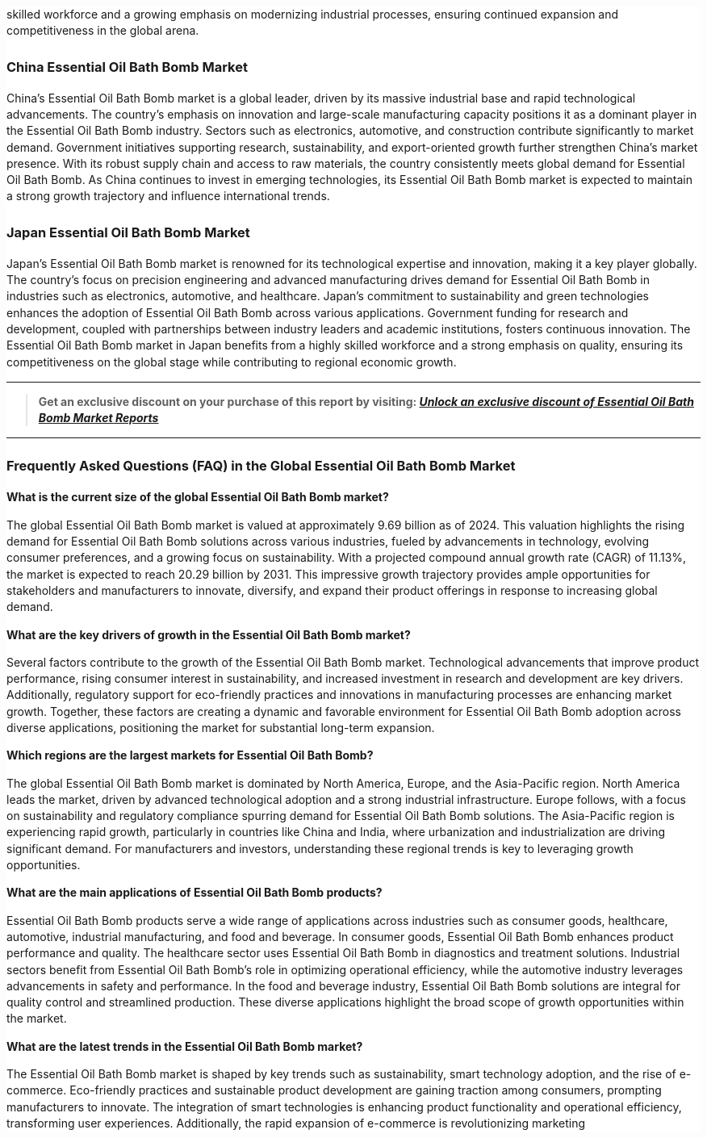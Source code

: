 skilled workforce and a growing emphasis on modernizing industrial processes, ensuring continued expansion and competitiveness in the global arena.</p><h3>China Essential Oil Bath Bomb Market</h3><p>China&rsquo;s Essential Oil Bath Bomb market is a global leader, driven by its massive industrial base and rapid technological advancements. The country&rsquo;s emphasis on innovation and large-scale manufacturing capacity positions it as a dominant player in the Essential Oil Bath Bomb industry. Sectors such as electronics, automotive, and construction contribute significantly to market demand. Government initiatives supporting research, sustainability, and export-oriented growth further strengthen China&rsquo;s market presence. With its robust supply chain and access to raw materials, the country consistently meets global demand for Essential Oil Bath Bomb. As China continues to invest in emerging technologies, its Essential Oil Bath Bomb market is expected to maintain a strong growth trajectory and influence international trends.</p><h3>Japan Essential Oil Bath Bomb Market</h3><p>Japan&rsquo;s Essential Oil Bath Bomb market is renowned for its technological expertise and innovation, making it a key player globally. The country&rsquo;s focus on precision engineering and advanced manufacturing drives demand for Essential Oil Bath Bomb in industries such as electronics, automotive, and healthcare. Japan&rsquo;s commitment to sustainability and green technologies enhances the adoption of Essential Oil Bath Bomb across various applications. Government funding for research and development, coupled with partnerships between industry leaders and academic institutions, fosters continuous innovation. The Essential Oil Bath Bomb market in Japan benefits from a highly skilled workforce and a strong emphasis on quality, ensuring its competitiveness on the global stage while contributing to regional economic growth.</p><hr /><blockquote><p><strong>Get an exclusive discount on your purchase of this report by visiting: <em><a href="://marketresearchpulse.com/ask-for-discount/45039?utm_source=Github&amp;utm_medium=091">Unlock an exclusive discount of Essential Oil Bath Bomb Market Reports</a></em>&nbsp;</strong></p></blockquote><hr /><h3>Frequently Asked Questions (FAQ) in the Global Essential Oil Bath Bomb Market</h3><p><strong>What is the current size of the global Essential Oil Bath Bomb market?</strong></p><p>The global Essential Oil Bath Bomb market is valued at approximately 9.69 billion as of 2024. This valuation highlights the rising demand for Essential Oil Bath Bomb solutions across various industries, fueled by advancements in technology, evolving consumer preferences, and a growing focus on sustainability. With a projected compound annual growth rate (CAGR) of 11.13%, the market is expected to reach 20.29 billion by 2031. This impressive growth trajectory provides ample opportunities for stakeholders and manufacturers to innovate, diversify, and expand their product offerings in response to increasing global demand.</p><p><strong>What are the key drivers of growth in the Essential Oil Bath Bomb market?</strong></p><p>Several factors contribute to the growth of the Essential Oil Bath Bomb market. Technological advancements that improve product performance, rising consumer interest in sustainability, and increased investment in research and development are key drivers. Additionally, regulatory support for eco-friendly practices and innovations in manufacturing processes are enhancing market growth. Together, these factors are creating a dynamic and favorable environment for Essential Oil Bath Bomb adoption across diverse applications, positioning the market for substantial long-term expansion.</p><p><strong>Which regions are the largest markets for Essential Oil Bath Bomb?</strong></p><p>The global Essential Oil Bath Bomb market is dominated by North America, Europe, and the Asia-Pacific region. North America leads the market, driven by advanced technological adoption and a strong industrial infrastructure. Europe follows, with a focus on sustainability and regulatory compliance spurring demand for Essential Oil Bath Bomb solutions. The Asia-Pacific region is experiencing rapid growth, particularly in countries like China and India, where urbanization and industrialization are driving significant demand. For manufacturers and investors, understanding these regional trends is key to leveraging growth opportunities.</p><p><strong>What are the main applications of Essential Oil Bath Bomb products?</strong></p><p>Essential Oil Bath Bomb products serve a wide range of applications across industries such as consumer goods, healthcare, automotive, industrial manufacturing, and food and beverage. In consumer goods, Essential Oil Bath Bomb enhances product performance and quality. The healthcare sector uses Essential Oil Bath Bomb in diagnostics and treatment solutions. Industrial sectors benefit from Essential Oil Bath Bomb&rsquo;s role in optimizing operational efficiency, while the automotive industry leverages advancements in safety and performance. In the food and beverage industry, Essential Oil Bath Bomb solutions are integral for quality control and streamlined production. These diverse applications highlight the broad scope of growth opportunities within the market.</p><p><strong>What are the latest trends in the Essential Oil Bath Bomb market?</strong></p><p>The Essential Oil Bath Bomb market is shaped by key trends such as sustainability, smart technology adoption, and the rise of e-commerce. Eco-friendly practices and sustainable product development are gaining traction among consumers, prompting manufacturers to innovate. The integration of smart technologies is enhancing product functionality and operational efficiency, transforming user experiences. Additionally, the rapid expansion of e-commerce is revolutionizing marketing